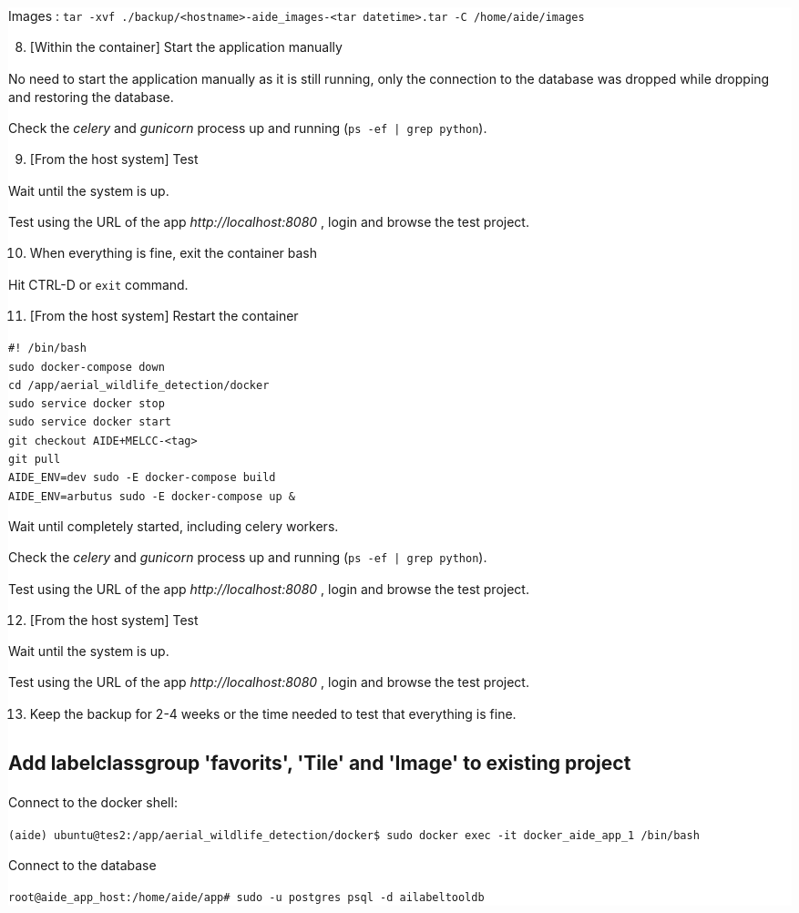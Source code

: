 Images : `tar -xvf ./backup/<hostname>-aide_images-<tar datetime>.tar -C /home/aide/images`

8. [Within the container] Start the application manually

No need to start the application manually as it is still running, only the connection to the database was dropped while dropping and restoring the database.  

Check the _celery_ and _gunicorn_ process up and running (`ps -ef | grep python`).

9. [From the host system] Test

Wait until the system is up.

Test using the URL of the app _http://localhost:8080_ , login and browse the test project.  

10. When everything is fine, exit the container bash

Hit CTRL-D or `exit` command.

11. [From the host system] Restart the container

```
#! /bin/bash
sudo docker-compose down
cd /app/aerial_wildlife_detection/docker
sudo service docker stop
sudo service docker start
git checkout AIDE+MELCC-<tag>
git pull
AIDE_ENV=dev sudo -E docker-compose build
AIDE_ENV=arbutus sudo -E docker-compose up &
```

Wait until completely started, including celery workers. 

Check the _celery_ and _gunicorn_ process up and running (`ps -ef | grep python`).

Test using the URL of the app _http://localhost:8080_ , login and browse the test project.  

12. [From the host system] Test

Wait until the system is up.

Test using the URL of the app _http://localhost:8080_ , login and browse the test project.  

13. Keep the backup for 2-4 weeks or the time needed to test that everything is fine. 


## Add labelclassgroup 'favorits', 'Tile' and 'Image' to existing project

Connect to the docker shell:
```
(aide) ubuntu@tes2:/app/aerial_wildlife_detection/docker$ sudo docker exec -it docker_aide_app_1 /bin/bash
```

Connect to the database
```
root@aide_app_host:/home/aide/app# sudo -u postgres psql -d ailabeltooldb
```
